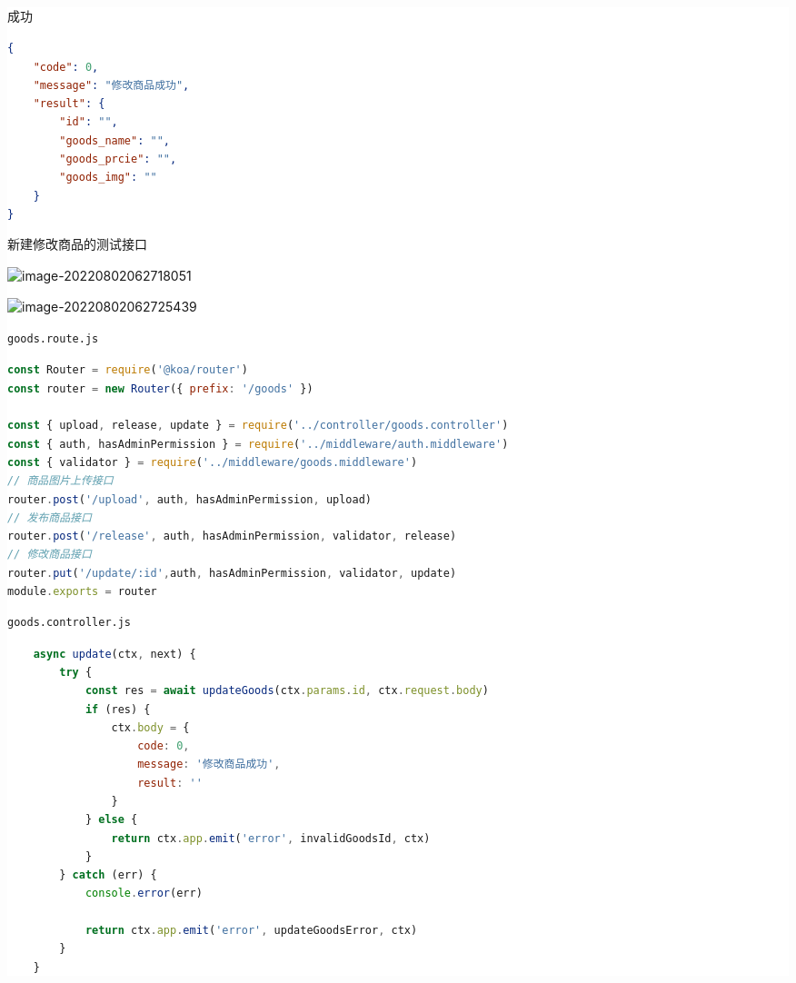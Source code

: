 成功

```json
{
    "code": 0,
    "message": "修改商品成功",
    "result": {
        "id": "",
        "goods_name": "",
        "goods_prcie": "",
        "goods_img": ""
    }
}
```

新建修改商品的测试接口

![image-20220802062718051](image-20220802062718051.png)

![image-20220802062725439](image-20220802062725439.png)

`goods.route.js`

```js
const Router = require('@koa/router')
const router = new Router({ prefix: '/goods' })

const { upload, release, update } = require('../controller/goods.controller')
const { auth, hasAdminPermission } = require('../middleware/auth.middleware')
const { validator } = require('../middleware/goods.middleware')
// 商品图片上传接口
router.post('/upload', auth, hasAdminPermission, upload)
// 发布商品接口
router.post('/release', auth, hasAdminPermission, validator, release)
// 修改商品接口
router.put('/update/:id',auth, hasAdminPermission, validator, update)
module.exports = router
```

`goods.controller.js`

```js
    async update(ctx, next) {
        try {
            const res = await updateGoods(ctx.params.id, ctx.request.body)
            if (res) {
                ctx.body = {
                    code: 0,
                    message: '修改商品成功',
                    result: ''
                }
            } else {
                return ctx.app.emit('error', invalidGoodsId, ctx)
            }
        } catch (err) {
            console.error(err)

            return ctx.app.emit('error', updateGoodsError, ctx)
        }
    }
```
